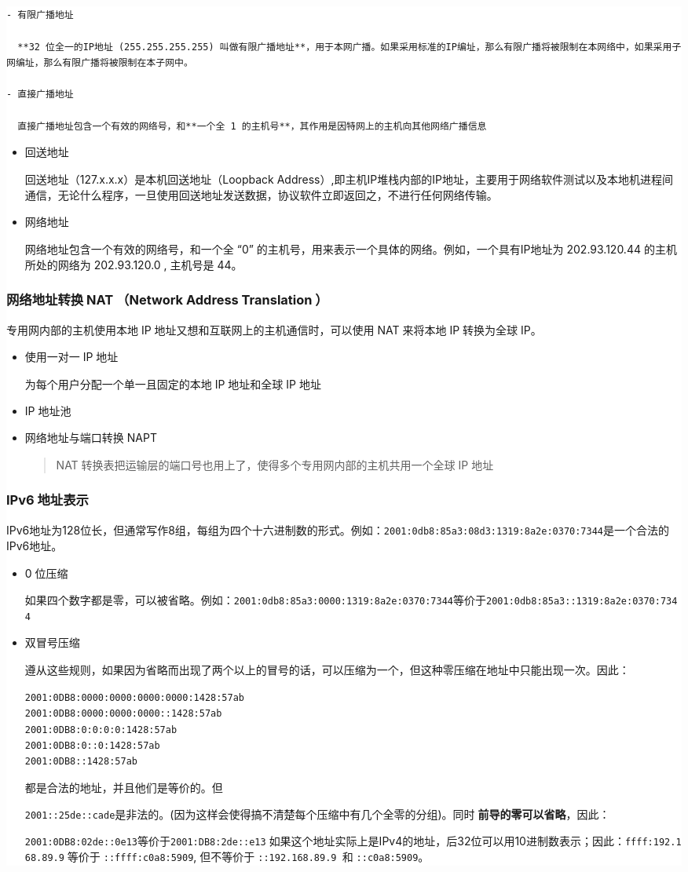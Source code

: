     - 有限广播地址

      **32 位全一的IP地址 (255.255.255.255) 叫做有限广播地址**，用于本网广播。如果采用标准的IP编址，那么有限广播将被限制在本网络中，如果采用子网编址，那么有限广播将被限制在本子网中。

    - 直接广播地址

      直接广播地址包含一个有效的网络号，和**一个全 1 的主机号**，其作用是因特网上的主机向其他网络广播信息

  - 回送地址

    回送地址（127.x.x.x）是本机回送地址（Loopback Address）,即主机IP堆栈内部的IP地址，主要用于网络软件测试以及本地机进程间通信，无论什么程序，一旦使用回送地址发送数据，协议软件立即返回之，不进行任何网络传输。

  - 网络地址

    网络地址包含一个有效的网络号，和一个全 “0” 的主机号，用来表示一个具体的网络。例如，一个具有IP地址为 202.93.120.44 的主机所处的网络为 202.93.120.0 , 主机号是 44。

### 网络地址转换 NAT （Network Address Translation ）

专用网内部的主机使用本地 IP 地址又想和互联网上的主机通信时，可以使用 NAT 来将本地 IP 转换为全球 IP。 

- 使用一对一 IP 地址

  为每个用户分配一个单一且固定的本地 IP 地址和全球 IP 地址

- IP 地址池

- 网络地址与端口转换 NAPT 

  > NAT 转换表把运输层的端口号也用上了，使得多个专用网内部的主机共用一个全球 IP 地址 

### IPv6 地址表示

IPv6地址为128位长，但通常写作8组，每组为四个十六进制数的形式。例如：`2001:0db8:85a3:08d3:1319:8a2e:0370:7344`是一个合法的IPv6地址。

- 0 位压缩

  如果四个数字都是零，可以被省略。例如：`2001:0db8:85a3:0000:1319:8a2e:0370:7344`等价于`2001:0db8:85a3::1319:8a2e:0370:7344`

- 双冒号压缩

  遵从这些规则，如果因为省略而出现了两个以上的冒号的话，可以压缩为一个，但这种零压缩在地址中只能出现一次。因此：

  ```
  2001:0DB8:0000:0000:0000:0000:1428:57ab
  2001:0DB8:0000:0000:0000::1428:57ab
  2001:0DB8:0:0:0:0:1428:57ab
  2001:0DB8:0::0:1428:57ab
  2001:0DB8::1428:57ab
  ```

  都是合法的地址，并且他们是等价的。但

  `2001::25de::cade`是非法的。(因为这样会使得搞不清楚每个压缩中有几个全零的分组)。同时 **前导的零可以省略**，因此：

  `2001:0DB8:02de::0e13`等价于`2001:DB8:2de::e13`
  如果这个地址实际上是IPv4的地址，后32位可以用10进制数表示；因此：`ffff:192.168.89.9` 等价于 `::ffff:c0a8:5909`, 但不等价于 `::192.168.89.9 `和 `::c0a8:5909`。
